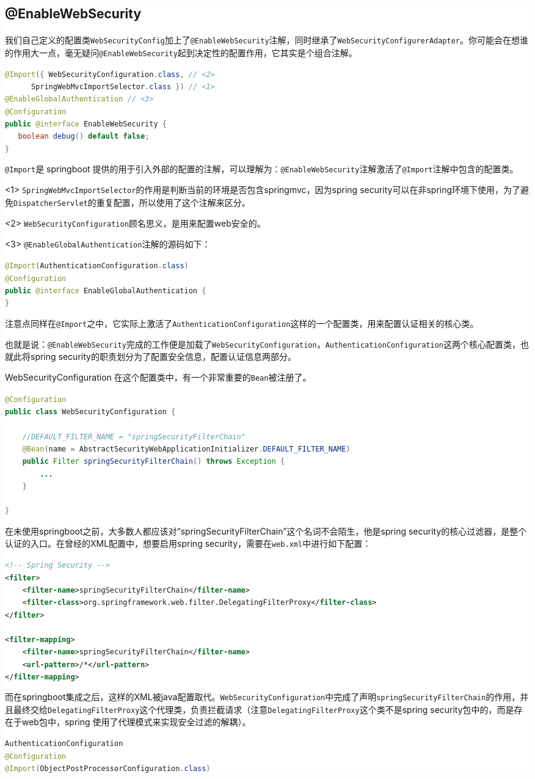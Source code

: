 ## @EnableWebSecurity
我们自己定义的配置类`WebSecurityConfig`加上了`@EnableWebSecurity`注解，同时继承了`WebSecurityConfigurerAdapter`。你可能会在想谁的作用大一点，毫无疑问`@EnableWebSecurity`起到决定性的配置作用，它其实是个组合注解。
```java
@Import({ WebSecurityConfiguration.class, // <2>
      SpringWebMvcImportSelector.class }) // <1>
@EnableGlobalAuthentication // <3>
@Configuration
public @interface EnableWebSecurity {
   boolean debug() default false;
}
```
`@Import`是 springboot 提供的用于引入外部的配置的注解，可以理解为：`@EnableWebSecurity`注解激活了`@Import`注解中包含的配置类。

<1> `SpringWebMvcImportSelector`的作用是判断当前的环境是否包含springmvc，因为spring security可以在非spring环境下使用，为了避免`DispatcherServlet`的重复配置，所以使用了这个注解来区分。

<2> `WebSecurityConfiguration`顾名思义，是用来配置web安全的。

<3> `@EnableGlobalAuthentication`注解的源码如下：
```java
@Import(AuthenticationConfiguration.class)
@Configuration
public @interface EnableGlobalAuthentication {
}
```
注意点同样在`@Import`之中，它实际上激活了`AuthenticationConfiguration`这样的一个配置类，用来配置认证相关的核心类。

也就是说：`@EnableWebSecurity`完成的工作便是加载了`WebSecurityConfiguration`，`AuthenticationConfiguration`这两个核心配置类，也就此将spring security的职责划分为了配置安全信息，配置认证信息两部分。

WebSecurityConfiguration
在这个配置类中，有一个非常重要的`Bean`被注册了。
```java
@Configuration
public class WebSecurityConfiguration {

	//DEFAULT_FILTER_NAME = "springSecurityFilterChain"
	@Bean(name = AbstractSecurityWebApplicationInitializer.DEFAULT_FILTER_NAME)
    public Filter springSecurityFilterChain() throws Exception {
    	...
    }

}
```
在未使用springboot之前，大多数人都应该对“springSecurityFilterChain”这个名词不会陌生，他是spring security的核心过滤器，是整个认证的入口。在曾经的XML配置中，想要启用spring security，需要在`web.xml`中进行如下配置：
```xml
<!-- Spring Security -->
<filter>
    <filter-name>springSecurityFilterChain</filter-name>
    <filter-class>org.springframework.web.filter.DelegatingFilterProxy</filter-class>
</filter>

<filter-mapping>
    <filter-name>springSecurityFilterChain</filter-name>
    <url-pattern>/*</url-pattern>
</filter-mapping>
```
而在springboot集成之后，这样的XML被java配置取代。`WebSecurityConfiguration`中完成了声明`springSecurityFilterChain`的作用，并且最终交给`DelegatingFilterProxy`这个代理类，负责拦截请求（注意`DelegatingFilterProxy`这个类不是spring security包中的，而是存在于web包中，spring 使用了代理模式来实现安全过滤的解耦）。
```java
AuthenticationConfiguration
@Configuration
@Import(ObjectPostProcessorConfiguration.class)
```